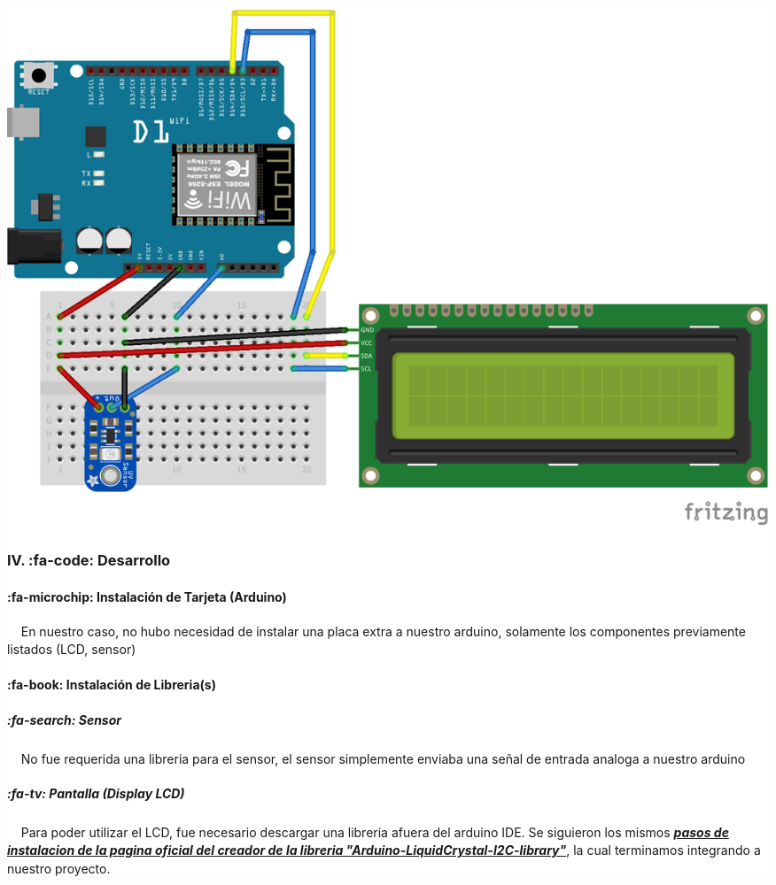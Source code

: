  ![Diseño Fritzing](./src/imagenes/CircuitoProyecto.png)
 
###  **IV. :fa-code: Desarrollo**   
 
#### :fa-microchip: Instalación de Tarjeta (Arduino)  

&nbsp; &nbsp; En nuestro caso, no hubo necesidad de instalar una placa extra a nuestro arduino, solamente los componentes previamente listados (LCD, sensor) 

#### :fa-book: Instalación de Libreria(s)    

##### :fa-search: Sensor    

&nbsp; &nbsp; No fue requerida una libreria para el sensor, el sensor simplemente enviaba una señal de entrada analoga a nuestro arduino 

##### :fa-tv: Pantalla (Display LCD)   

&nbsp; &nbsp; Para poder utilizar el LCD, fue necesario descargar una libreria afuera del arduino IDE. Se siguieron los mismos [***pasos de instalacion de la pagina oficial del creador de la libreria "Arduino-LiquidCrystal-I2C-library"***](https://github.com/fdebrabander/Arduino-LiquidCrystal-I2C-library/blob/master/README.md), la cual terminamos integrando a nuestro proyecto. 

